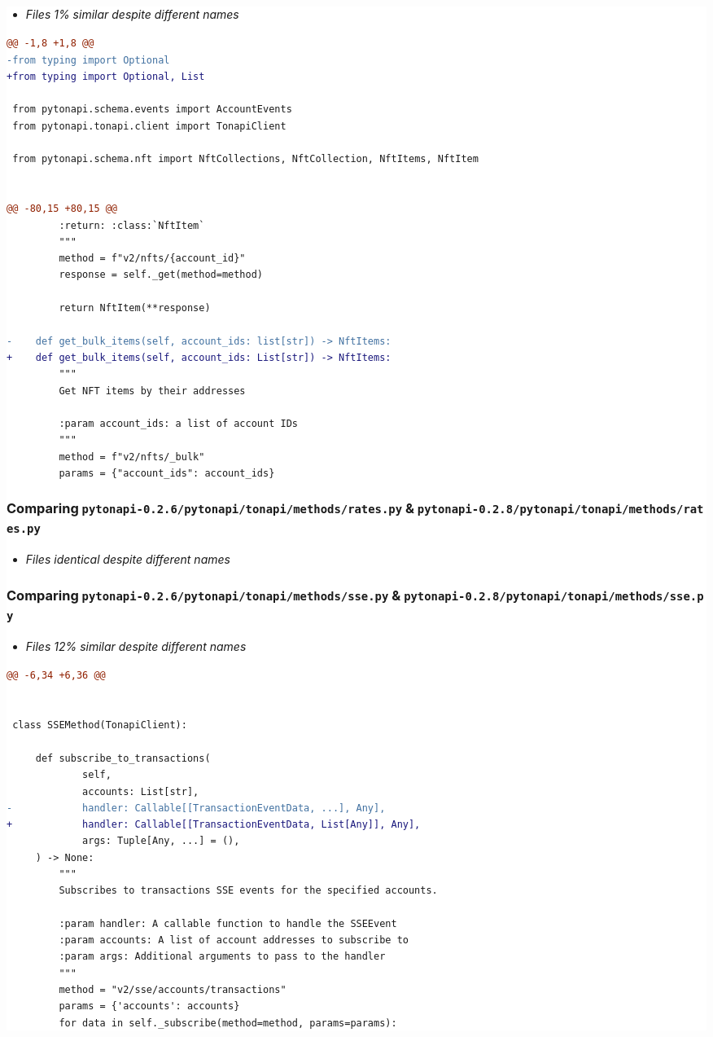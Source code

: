  * *Files 1% similar despite different names*

```diff
@@ -1,8 +1,8 @@
-from typing import Optional
+from typing import Optional, List
 
 from pytonapi.schema.events import AccountEvents
 from pytonapi.tonapi.client import TonapiClient
 
 from pytonapi.schema.nft import NftCollections, NftCollection, NftItems, NftItem
 
 
@@ -80,15 +80,15 @@
         :return: :class:`NftItem`
         """
         method = f"v2/nfts/{account_id}"
         response = self._get(method=method)
 
         return NftItem(**response)
 
-    def get_bulk_items(self, account_ids: list[str]) -> NftItems:
+    def get_bulk_items(self, account_ids: List[str]) -> NftItems:
         """
         Get NFT items by their addresses
 
         :param account_ids: a list of account IDs
         """
         method = f"v2/nfts/_bulk"
         params = {"account_ids": account_ids}
```

### Comparing `pytonapi-0.2.6/pytonapi/tonapi/methods/rates.py` & `pytonapi-0.2.8/pytonapi/tonapi/methods/rates.py`

 * *Files identical despite different names*

### Comparing `pytonapi-0.2.6/pytonapi/tonapi/methods/sse.py` & `pytonapi-0.2.8/pytonapi/tonapi/methods/sse.py`

 * *Files 12% similar despite different names*

```diff
@@ -6,34 +6,36 @@
 
 
 class SSEMethod(TonapiClient):
 
     def subscribe_to_transactions(
             self,
             accounts: List[str],
-            handler: Callable[[TransactionEventData, ...], Any],
+            handler: Callable[[TransactionEventData, List[Any]], Any],
             args: Tuple[Any, ...] = (),
     ) -> None:
         """
         Subscribes to transactions SSE events for the specified accounts.
 
         :param handler: A callable function to handle the SSEEvent
         :param accounts: A list of account addresses to subscribe to
         :param args: Additional arguments to pass to the handler
         """
         method = "v2/sse/accounts/transactions"
         params = {'accounts': accounts}
         for data in self._subscribe(method=method, params=params):
```